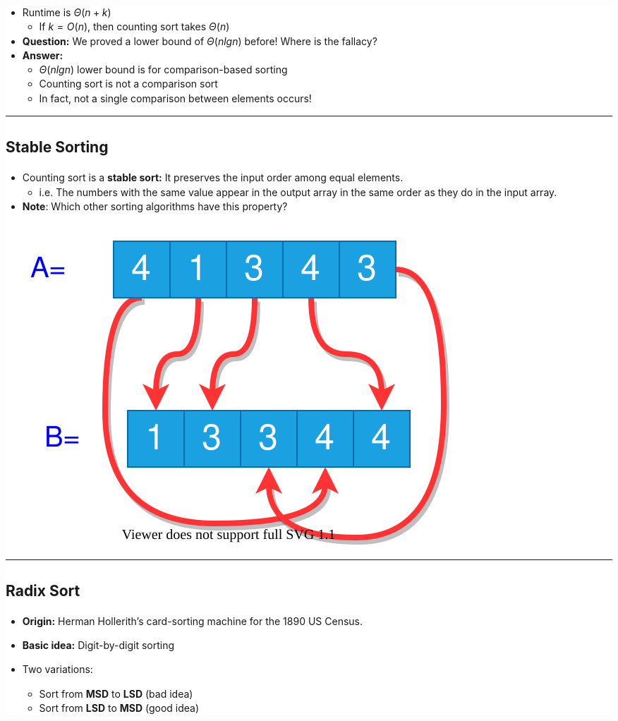 - Runtime is $\Theta(n+k)$
  - If $k=O(n)$, then counting sort takes $\Theta(n)$
- **Question:** We proved a lower bound of $\Theta(nlgn)$ before! Where is the fallacy?
- **Answer:** 
  - $\Theta(nlgn)$ lower bound is for comparison-based sorting
  - Counting sort is not a comparison sort
  - In fact, not a single comparison between elements occurs!

---

## Stable Sorting

- Counting sort is a **stable sort:** It preserves the input order among equal elements.
  - i.e. The numbers with the same value appear in the output array in the same order as they do in the input array.
- **Note**: Which other sorting algorithms have this property?

![ center h:300px](assets/ce100-week-4-heap-stable-sorting.drawio.svg)

---

## Radix Sort

- **Origin:** Herman Hollerith’s card-sorting machine for the 1890 US Census.

- **Basic idea:** Digit-by-digit sorting

- Two variations:
  
  - Sort from **MSD** to **LSD** (bad idea)
  - Sort from **LSD** to **MSD** (good idea)
